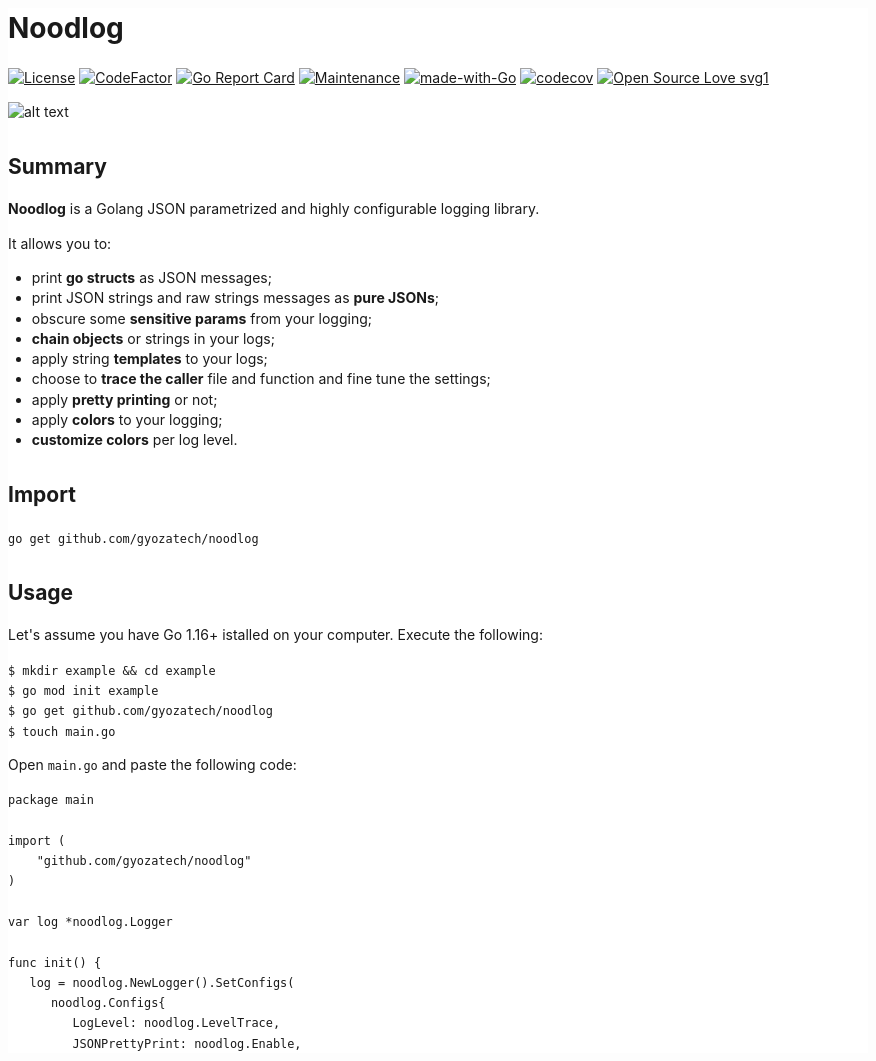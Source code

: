 # Noodlog

[![License](https://img.shields.io/badge/License-Apache%202.0-blue.svg)](https://opensource.org/licenses/Apache-2.0) 
[![CodeFactor](https://www.codefactor.io/repository/github/alessandroargentieri/noodlog/badge)](https://www.codefactor.io/repository/github/alessandroargentieri/noodlog)
[![Go Report Card](https://goreportcard.com/badge/github.com/gyozatech/noodlog)](https://goreportcard.com/report/github.com/gyozatech/noodlog)
[![Maintenance](https://img.shields.io/badge/Maintained%3F-yes-green.svg)](https://GitHub.com/Naereen/StrapDown.js/graphs/commit-activity)
[![made-with-Go](https://img.shields.io/badge/Made%20with-Go-1f425f.svg)](http://golang.org)
[![codecov](https://codecov.io/gh/gyozatech/noodlog/branch/main/graph/badge.svg?token=7V3XRVR58L)](https://codecov.io/gh/gyozatech/noodlog)
[![Open Source Love svg1](https://badges.frapsoft.com/os/v1/open-source.svg?v=103)](https://github.com/ellerbrock/open-source-badges/)

![alt text](assets/noodlogo.png?raw=true)

## Summary

**Noodlog** is a Golang JSON parametrized  and highly configurable logging library.

It allows you to:
- print **go structs** as JSON messages;
- print JSON strings and raw strings messages as **pure JSONs**;
- obscure some **sensitive params** from your logging;
- **chain objects** or strings in your logs;
- apply string **templates** to your logs;
- choose to **trace the caller** file and function and fine tune the settings;
- apply **pretty printing** or not;
- apply **colors** to your logging;
- **customize colors** per log level.

## Import 

``` go get github.com/gyozatech/noodlog ```

## Usage

Let's assume you have Go 1.16+ istalled on your computer.
Execute the following:

```shell
$ mkdir example && cd example
$ go mod init example
$ go get github.com/gyozatech/noodlog
$ touch main.go
```
Open `main.go` and paste the following code:

```golang
package main

import (
    "github.com/gyozatech/noodlog"
)

var log *noodlog.Logger

func init() {
   log = noodlog.NewLogger().SetConfigs(
      noodlog.Configs{
         LogLevel: noodlog.LevelTrace,
         JSONPrettyPrint: noodlog.Enable,
```
